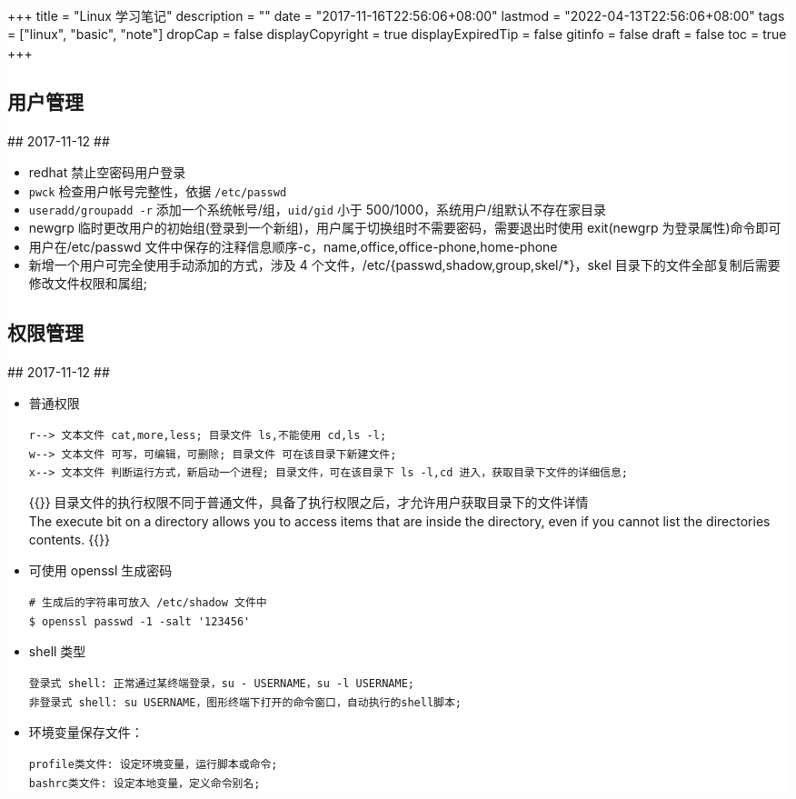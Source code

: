 +++
title = "Linux 学习笔记"
description = ""
date = "2017-11-16T22:56:06+08:00"
lastmod = "2022-04-13T22:56:06+08:00"
tags = ["linux", "basic", "note"]
dropCap = false
displayCopyright = true
displayExpiredTip = false
gitinfo = false
draft = false
toc = true
+++

## 用户管理   
\#\# 2017-11-12 ##  
- redhat 禁止空密码用户登录  
- `pwck` 检查用户帐号完整性，依据 `/etc/passwd`  
- `useradd/groupadd -r` 添加一个系统帐号/组，`uid/gid` 小于 500/1000，系统用户/组默认不存在家目录  
- newgrp 临时更改用户的初始组(登录到一个新组)，用户属于切换组时不需要密码，需要退出时使用 exit(newgrp 为登录属性)命令即可  
- 用户在/etc/passwd 文件中保存的注释信息顺序-c，name,office,office-phone,home-phone  
- 新增一个用户可完全使用手动添加的方式，涉及 4 个文件，/etc/{passwd,shadow,group,skel/*}，skel 目录下的文件全部复制后需要修改文件权限和属组;  

## 权限管理 
\#\# 2017-11-12 ##  
- 普通权限   
  ```
  r--> 文本文件 cat,more,less; 目录文件 ls,不能使用 cd,ls -l;  
  w--> 文本文件 可写，可编辑，可删除; 目录文件 可在该目录下新建文件;  
  x--> 文本文件 判断运行方式，新启动一个进程; 目录文件，可在该目录下 ls -l,cd 进入，获取目录下文件的详细信息;  
  ```
  {{<notice tip>}}
  目录文件的执行权限不同于普通文件，具备了执行权限之后，才允许用户获取目录下的文件详情  
  The execute bit on a directory allows you to access items that are inside the directory, even if you cannot list the directories contents.
  {{</notice>}}

- 可使用 openssl 生成密码
  ```
  # 生成后的字符串可放入 /etc/shadow 文件中
  $ openssl passwd -1 -salt '123456'  
  ```
- shell 类型
  ```
  登录式 shell: 正常通过某终端登录，su - USERNAME，su -l USERNAME;
  非登录式 shell: su USERNAME，图形终端下打开的命令窗口，自动执行的shell脚本;
  ```
- 环境变量保存文件：
  ```
  profile类文件: 设定环境变量，运行脚本或命令;  
  bashrc类文件: 设定本地变量，定义命令别名;
  ```
